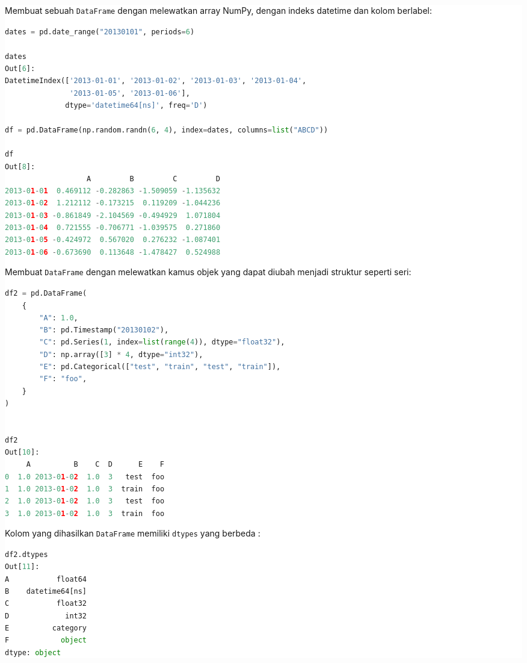 Membuat sebuah `DataFrame` dengan melewatkan array NumPy, dengan indeks datetime dan kolom berlabel:

```python
dates = pd.date_range("20130101", periods=6)

dates
Out[6]: 
DatetimeIndex(['2013-01-01', '2013-01-02', '2013-01-03', '2013-01-04',
               '2013-01-05', '2013-01-06'],
              dtype='datetime64[ns]', freq='D')

df = pd.DataFrame(np.random.randn(6, 4), index=dates, columns=list("ABCD"))

df
Out[8]: 
                   A         B         C         D
2013-01-01  0.469112 -0.282863 -1.509059 -1.135632
2013-01-02  1.212112 -0.173215  0.119209 -1.044236
2013-01-03 -0.861849 -2.104569 -0.494929  1.071804
2013-01-04  0.721555 -0.706771 -1.039575  0.271860
2013-01-05 -0.424972  0.567020  0.276232 -1.087401
2013-01-06 -0.673690  0.113648 -1.478427  0.524988
```

Membuat `DataFrame` dengan melewatkan kamus objek yang dapat diubah menjadi struktur seperti seri:

```python
df2 = pd.DataFrame(
    {
        "A": 1.0,
        "B": pd.Timestamp("20130102"),
        "C": pd.Series(1, index=list(range(4)), dtype="float32"),
        "D": np.array([3] * 4, dtype="int32"),
        "E": pd.Categorical(["test", "train", "test", "train"]),
        "F": "foo",
    }
)


df2
Out[10]: 
     A          B    C  D      E    F
0  1.0 2013-01-02  1.0  3   test  foo
1  1.0 2013-01-02  1.0  3  train  foo
2  1.0 2013-01-02  1.0  3   test  foo
3  1.0 2013-01-02  1.0  3  train  foo
```

Kolom yang dihasilkan `DataFrame` memiliki `dtypes` yang berbeda :

```python
df2.dtypes
Out[11]: 
A           float64
B    datetime64[ns]
C           float32
D             int32
E          category
F            object
dtype: object
```
